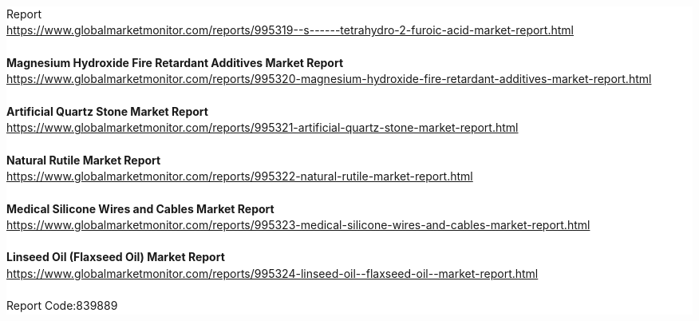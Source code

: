 Report</strong><br /><a href="https://www.globalmarketmonitor.com/reports/995319--s------tetrahydro-2-furoic-acid-market-report.html">https://www.globalmarketmonitor.com/reports/995319--s------tetrahydro-2-furoic-acid-market-report.html</a><br /><br /><strong>Magnesium Hydroxide Fire Retardant Additives Market Report</strong><br /><a href="https://www.globalmarketmonitor.com/reports/995320-magnesium-hydroxide-fire-retardant-additives-market-report.html">https://www.globalmarketmonitor.com/reports/995320-magnesium-hydroxide-fire-retardant-additives-market-report.html</a><br /><br /><strong>Artificial Quartz Stone Market Report</strong><br /><a href="https://www.globalmarketmonitor.com/reports/995321-artificial-quartz-stone-market-report.html">https://www.globalmarketmonitor.com/reports/995321-artificial-quartz-stone-market-report.html</a><br /><br /><strong>Natural Rutile Market Report</strong><br /><a href="https://www.globalmarketmonitor.com/reports/995322-natural-rutile-market-report.html">https://www.globalmarketmonitor.com/reports/995322-natural-rutile-market-report.html</a><br /><br /><strong>Medical Silicone Wires and Cables Market Report</strong><br /><a href="https://www.globalmarketmonitor.com/reports/995323-medical-silicone-wires-and-cables-market-report.html">https://www.globalmarketmonitor.com/reports/995323-medical-silicone-wires-and-cables-market-report.html</a><br /><br /><strong>Linseed Oil (Flaxseed Oil) Market Report</strong><br /><a href="https://www.globalmarketmonitor.com/reports/995324-linseed-oil--flaxseed-oil--market-report.html">https://www.globalmarketmonitor.com/reports/995324-linseed-oil--flaxseed-oil--market-report.html</a><br /><br />Report Code:839889</p>
